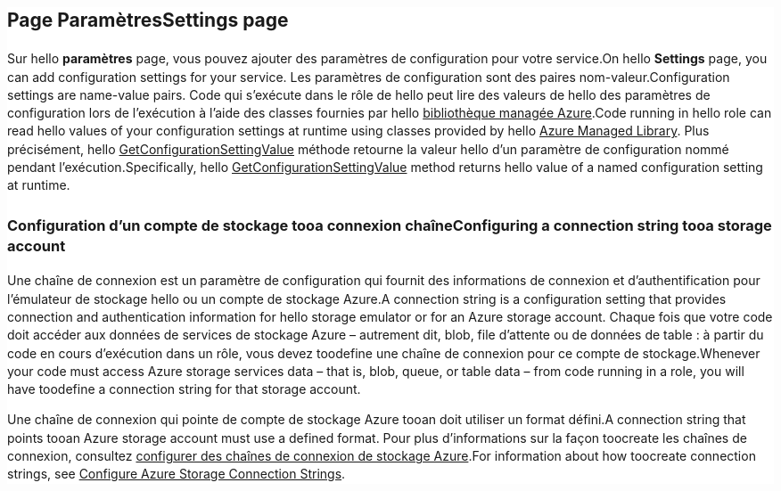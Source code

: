 ## <a name="settings-page"></a><span data-ttu-id="6cb31-138">Page Paramètres</span><span class="sxs-lookup"><span data-stu-id="6cb31-138">Settings page</span></span>
<span data-ttu-id="6cb31-139">Sur hello **paramètres** page, vous pouvez ajouter des paramètres de configuration pour votre service.</span><span class="sxs-lookup"><span data-stu-id="6cb31-139">On hello **Settings** page, you can add configuration settings for your service.</span></span> <span data-ttu-id="6cb31-140">Les paramètres de configuration sont des paires nom-valeur.</span><span class="sxs-lookup"><span data-stu-id="6cb31-140">Configuration settings are name-value pairs.</span></span> <span data-ttu-id="6cb31-141">Code qui s’exécute dans le rôle de hello peut lire des valeurs de hello des paramètres de configuration lors de l’exécution à l’aide des classes fournies par hello [bibliothèque managée Azure](http://go.microsoft.com/fwlink?LinkID=171026).</span><span class="sxs-lookup"><span data-stu-id="6cb31-141">Code running in hello role can read hello values of your configuration settings at runtime using classes provided by hello [Azure Managed Library](http://go.microsoft.com/fwlink?LinkID=171026).</span></span> <span data-ttu-id="6cb31-142">Plus précisément, hello [GetConfigurationSettingValue](https://msdn.microsoft.com/library/azure/microsoft.windowsazure.serviceruntime.roleenvironment.getconfigurationsettingvalue.aspx) méthode retourne la valeur hello d’un paramètre de configuration nommé pendant l’exécution.</span><span class="sxs-lookup"><span data-stu-id="6cb31-142">Specifically, hello [GetConfigurationSettingValue](https://msdn.microsoft.com/library/azure/microsoft.windowsazure.serviceruntime.roleenvironment.getconfigurationsettingvalue.aspx) method returns hello value of a named configuration setting at runtime.</span></span>

### <a name="configuring-a-connection-string-tooa-storage-account"></a><span data-ttu-id="6cb31-143">Configuration d’un compte de stockage tooa connexion chaîne</span><span class="sxs-lookup"><span data-stu-id="6cb31-143">Configuring a connection string tooa storage account</span></span>
<span data-ttu-id="6cb31-144">Une chaîne de connexion est un paramètre de configuration qui fournit des informations de connexion et d’authentification pour l’émulateur de stockage hello ou un compte de stockage Azure.</span><span class="sxs-lookup"><span data-stu-id="6cb31-144">A connection string is a configuration setting that provides connection and authentication information for hello storage emulator or for an Azure storage account.</span></span> <span data-ttu-id="6cb31-145">Chaque fois que votre code doit accéder aux données de services de stockage Azure – autrement dit, blob, file d’attente ou de données de table : à partir du code en cours d’exécution dans un rôle, vous devez toodefine une chaîne de connexion pour ce compte de stockage.</span><span class="sxs-lookup"><span data-stu-id="6cb31-145">Whenever your code must access Azure storage services data – that is, blob, queue, or table data – from code running in a role, you will have toodefine a connection string for that storage account.</span></span>

<span data-ttu-id="6cb31-146">Une chaîne de connexion qui pointe de compte de stockage Azure tooan doit utiliser un format défini.</span><span class="sxs-lookup"><span data-stu-id="6cb31-146">A connection string that points tooan Azure storage account must use a defined format.</span></span> <span data-ttu-id="6cb31-147">Pour plus d’informations sur la façon toocreate les chaînes de connexion, consultez [configurer des chaînes de connexion de stockage Azure](storage/common/storage-configure-connection-string.md).</span><span class="sxs-lookup"><span data-stu-id="6cb31-147">For information about how toocreate connection strings, see [Configure Azure Storage Connection Strings](storage/common/storage-configure-connection-string.md).</span></span>
